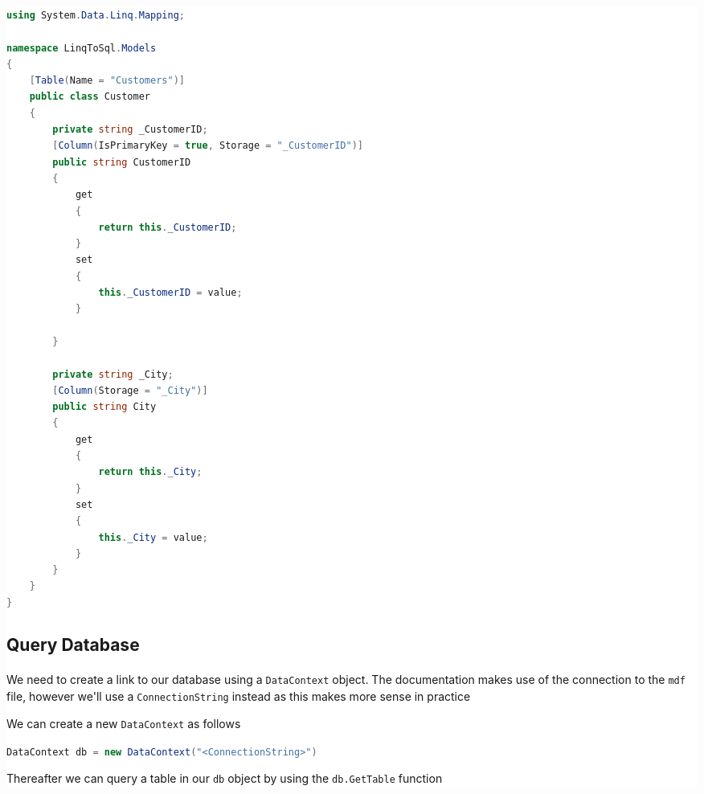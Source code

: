 ```cs
using System.Data.Linq.Mapping;

namespace LinqToSql.Models
{
    [Table(Name = "Customers")]
    public class Customer
    {
        private string _CustomerID;
        [Column(IsPrimaryKey = true, Storage = "_CustomerID")]
        public string CustomerID
        {
            get
            {
                return this._CustomerID;
            }
            set
            {
                this._CustomerID = value;
            }

        }

        private string _City;
        [Column(Storage = "_City")]
        public string City
        {
            get
            {
                return this._City;
            }
            set
            {
                this._City = value;
            }
        }
    }
}
```

## Query Database

We need to create a link to our database using a `DataContext` object. The documentation makes use of the connection to the `mdf` file, however we'll use a `ConnectionString` instead as this makes more sense in practice

We can create a new `DataContext` as follows

```cs
DataContext db = new DataContext("<ConnectionString>")
```

Thereafter we can query a table in our `db` object by using the `db.GetTable` function
